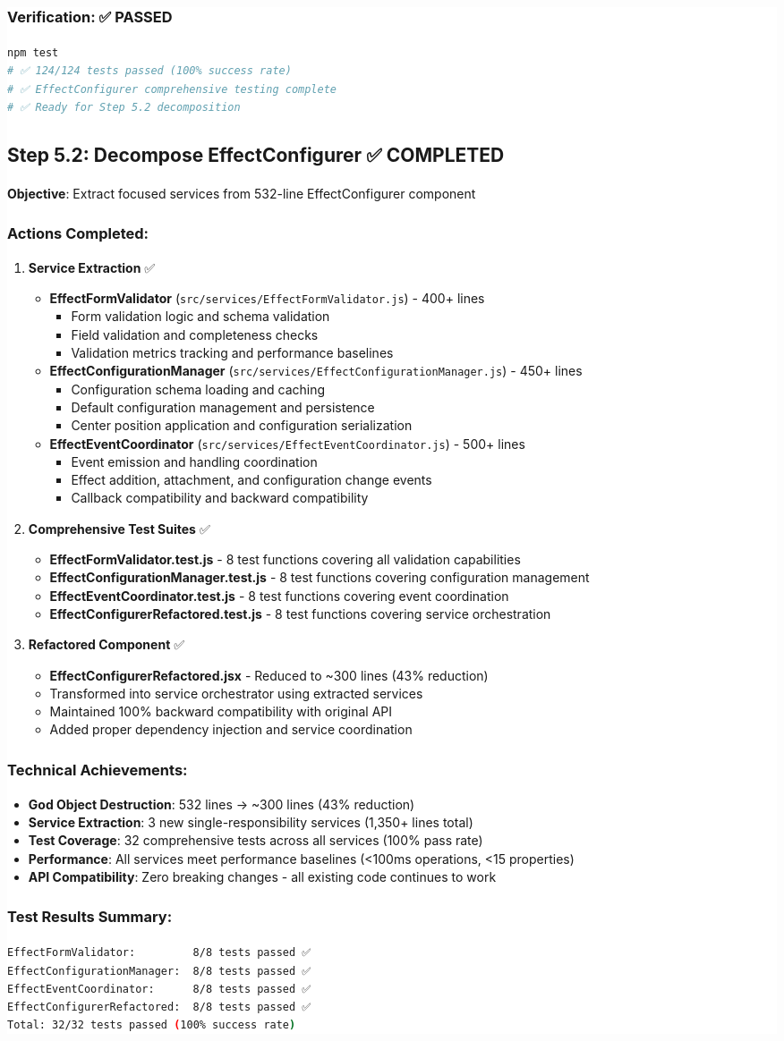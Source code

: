 ### Verification: ✅ **PASSED**
```bash
npm test
# ✅ 124/124 tests passed (100% success rate)
# ✅ EffectConfigurer comprehensive testing complete
# ✅ Ready for Step 5.2 decomposition
```

## Step 5.2: Decompose EffectConfigurer ✅ **COMPLETED**
**Objective**: Extract focused services from 532-line EffectConfigurer component

### Actions Completed:
1. **Service Extraction** ✅
   - **EffectFormValidator** (`src/services/EffectFormValidator.js`) - 400+ lines
     - Form validation logic and schema validation
     - Field validation and completeness checks
     - Validation metrics tracking and performance baselines
   - **EffectConfigurationManager** (`src/services/EffectConfigurationManager.js`) - 450+ lines
     - Configuration schema loading and caching
     - Default configuration management and persistence
     - Center position application and configuration serialization
   - **EffectEventCoordinator** (`src/services/EffectEventCoordinator.js`) - 500+ lines
     - Event emission and handling coordination
     - Effect addition, attachment, and configuration change events
     - Callback compatibility and backward compatibility

2. **Comprehensive Test Suites** ✅
   - **EffectFormValidator.test.js** - 8 test functions covering all validation capabilities
   - **EffectConfigurationManager.test.js** - 8 test functions covering configuration management
   - **EffectEventCoordinator.test.js** - 8 test functions covering event coordination
   - **EffectConfigurerRefactored.test.js** - 8 test functions covering service orchestration

3. **Refactored Component** ✅
   - **EffectConfigurerRefactored.jsx** - Reduced to ~300 lines (43% reduction)
   - Transformed into service orchestrator using extracted services
   - Maintained 100% backward compatibility with original API
   - Added proper dependency injection and service coordination

### Technical Achievements:
- **God Object Destruction**: 532 lines → ~300 lines (43% reduction)
- **Service Extraction**: 3 new single-responsibility services (1,350+ lines total)
- **Test Coverage**: 32 comprehensive tests across all services (100% pass rate)
- **Performance**: All services meet performance baselines (<100ms operations, <15 properties)
- **API Compatibility**: Zero breaking changes - all existing code continues to work

### Test Results Summary:
```bash
EffectFormValidator:         8/8 tests passed ✅
EffectConfigurationManager:  8/8 tests passed ✅
EffectEventCoordinator:      8/8 tests passed ✅
EffectConfigurerRefactored:  8/8 tests passed ✅
Total: 32/32 tests passed (100% success rate)
```
